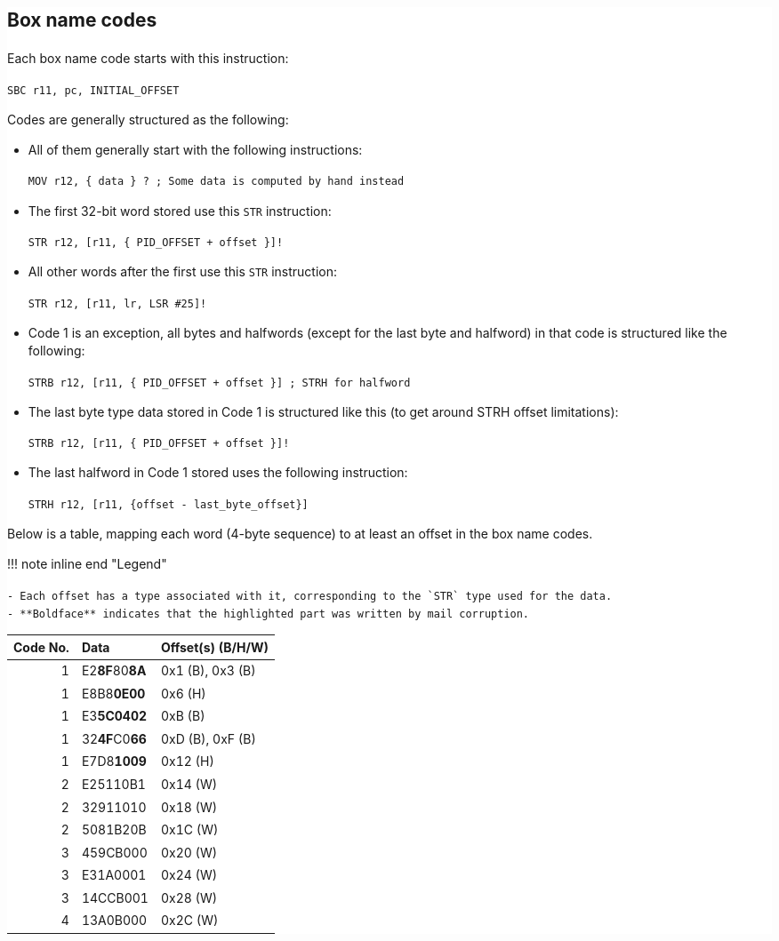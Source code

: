 ## Box name codes

Each box name code starts with this instruction:

```
SBC r11, pc, INITIAL_OFFSET
```

Codes are generally structured as the following:

- All of them generally start with the following instructions:
  ```
  MOV r12, { data } ? ; Some data is computed by hand instead
  ```

- The first 32-bit word stored use this `STR` instruction:
  ```
  STR r12, [r11, { PID_OFFSET + offset }]!
  ```

- All other words after the first use this `STR` instruction:
  ```
  STR r12, [r11, lr, LSR #25]!
  ```

- Code 1 is an exception, all bytes and halfwords (except for the last byte and halfword) in that code is structured like the following:
  ```
  STRB r12, [r11, { PID_OFFSET + offset }] ; STRH for halfword
  ```

- The last byte type data stored in Code 1 is structured like this (to get around STRH offset limitations):
  ```
  STRB r12, [r11, { PID_OFFSET + offset }]!
  ```

- The last halfword in Code 1 stored uses the following instruction:
  ```
  STRH r12, [r11, {offset - last_byte_offset}]
  ```

Below is a table, mapping each word (4-byte sequence) to at least an offset in the box name codes.

!!! note inline end "Legend"

    - Each offset has a type associated with it, corresponding to the `STR` type used for the data.
    - **Boldface** indicates that the highlighted part was written by mail corruption.

| Code No. | Data                 | Offset(s) (B/H/W) |
| -------: | :------------------- | :---------------- |
|        1 | E2**8F**80**8A**     | 0x1 (B), 0x3 (B)  |
|        1 | E8B8**0E00**         | 0x6 (H)           |
|        1 | E3**5C0402**         | 0xB (B)           |
|        1 | 32**4F**C0**66**     | 0xD (B), 0xF (B)  |
|        1 | E7D8**1009**         | 0x12 (H)          |
|        2 | E25110B1             | 0x14 (W)          |
|        2 | 32911010             | 0x18 (W)          |
|        2 | 5081B20B             | 0x1C (W)          |
|        3 | 459CB000             | 0x20 (W)          |
|        3 | E31A0001             | 0x24 (W)          |
|        3 | 14CCB001             | 0x28 (W)          |
|        4 | 13A0B000             | 0x2C (W)          |

[^3]: E12FFF1E for `BX lr` exit